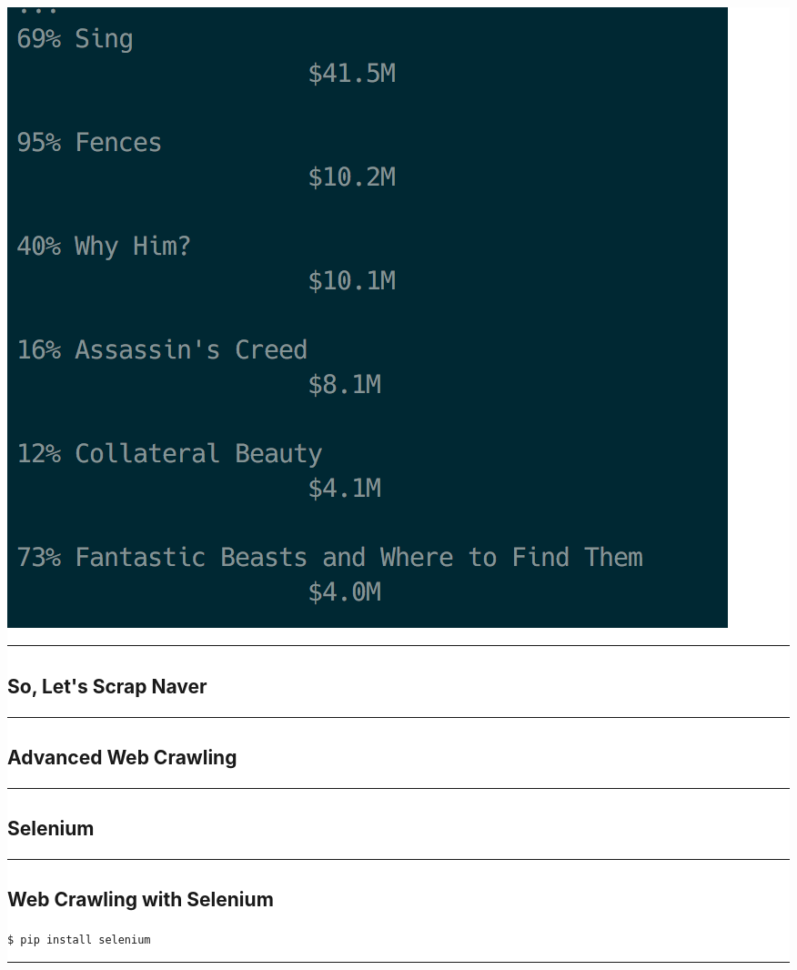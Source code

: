 ![](../../img/css_bs4_6.png)

---
## So, Let's Scrap Naver

---

## Advanced Web Crawling

---
## Selenium

---
## Web Crawling with Selenium
`$ pip install selenium`

---